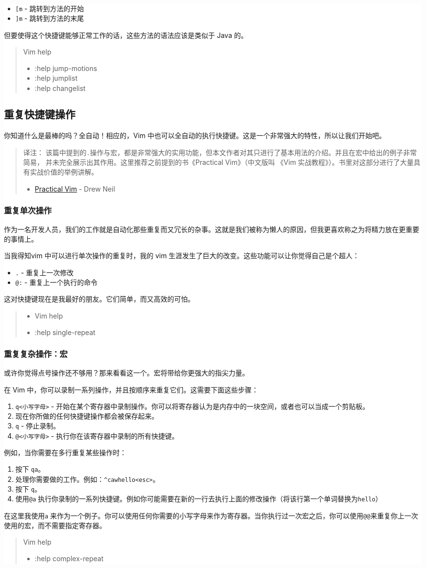 - `[m` - 跳转到方法的开始
- `]m` - 跳转到方法的末尾

但要使得这个快捷键能够正常工作的话，这些方法的语法应该是类似于 Java 的。

> Vim help
>
>- :help jump-motions
>- :help jumplist
>- :help changelist

## 重复快捷键操作

你知道什么是最棒的吗？全自动！相应的，Vim 中也可以全自动的执行快捷键。这是一个非常强大的特性，所以让我们开始吧。

>  译注：
>  该篇中提到的`.`操作与宏，都是非常强大的实用功能，但本文作者对其只进行了基本用法的介绍。并且在宏中给出的例子非常简易， 并未完全展示出其作用。这里推荐之前提到的书《Practical Vim》（中文版叫 《Vim 实战教程》）。书里对这部分进行了大量具有实战价值的举例讲解。
>- [Practical Vim](https://www.goodreads.com/book/show/13607232-practical-vim) - Drew Neil

### 重复单次操作

作为一名开发人员，我们的工作就是自动化那些重复而又冗长的杂事。这就是我们被称为懒人的原因，但我更喜欢称之为将精力放在更重要的事情上。

当我得知vim 中可以进行单次操作的重复时，我的 vim 生涯发生了巨大的改变。这些功能可以让你觉得自己是个超人：

- `.` - 重复上一次修改
- `@:` - 重复上一个执行的命令

这对快捷键现在是我最好的朋友。它们简单，而又高效的可怕。

>- Vim help
>
>- :help single-repeat

### 重复复杂操作：宏

或许你觉得点号操作还不够用？那来看看这一个。宏将带给你更强大的指尖力量。

在 Vim 中，你可以录制一系列操作，并且按顺序来重复它们。这需要下面这些步骤：

1. `q<小写字母>` - 开始在某个寄存器中录制操作。你可以将寄存器认为是内存中的一块空间，或者也可以当成一个剪贴板。
2. 现在你所做的任何快捷键操作都会被保存起来。
3. `q` - 停止录制。
4. `@<小写字母>` - 执行你在该寄存器中录制的所有快捷键。

例如，当你需要在多行重复某些操作时：

1. 按下 `qa`。
2. 处理你需要做的工作。例如：`^cawhello<esc>`。
3. 按下 `q`。
4. 使用`@a` 执行你录制的一系列快捷键。例如你可能需要在新的一行去执行上面的修改操作（将该行第一个单词替换为`hello`）

在这里我使用`a` 来作为一个例子。你可以使用任何你需要的小写字母来作为寄存器。当你执行过一次宏之后，你可以使用`@@`来重复你上一次使用的宏，而不需要指定寄存器。

> Vim help
>
>- :help complex-repeat
